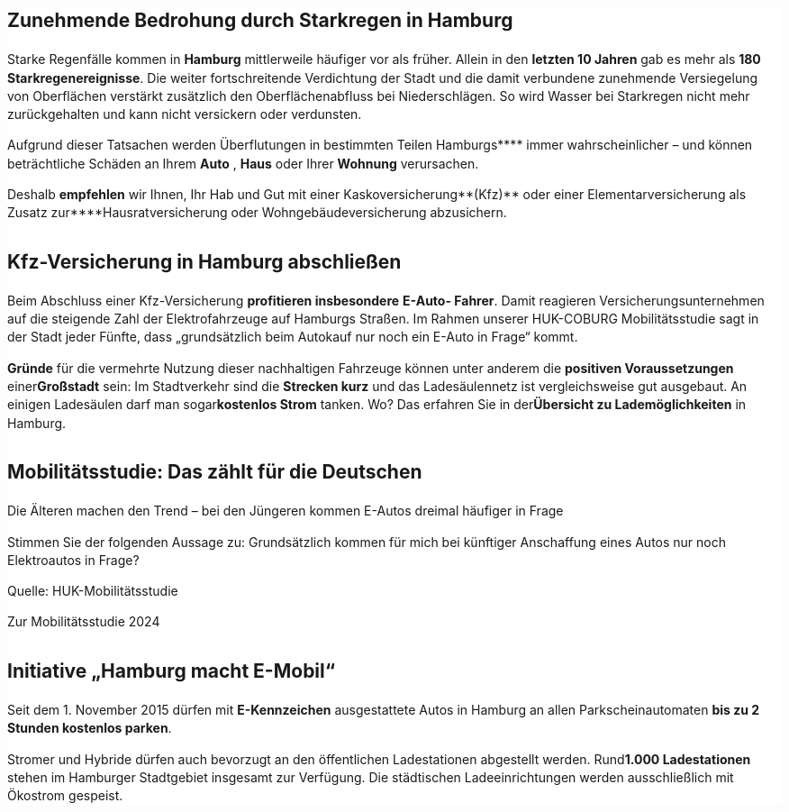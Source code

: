 ## Zunehmende Bedrohung durch Starkregen in Hamburg

Starke Regenfälle kommen in **Hamburg** mittlerweile häufiger vor als früher.
Allein in den **letzten 10 Jahren** gab es mehr als **180
Starkregenereignisse**. Die weiter fortschreitende Verdichtung der Stadt und
die damit verbundene zunehmende Versiegelung von Oberflächen verstärkt
zusätzlich den Oberflächenabfluss bei Niederschlägen. So wird Wasser bei
Starkregen nicht mehr zurückgehalten und kann nicht versickern oder
verdunsten.  

Aufgrund dieser Tatsachen werden Überflutungen in bestimmten Teilen
Hamburgs**** immer wahrscheinlicher – und können beträchtliche Schäden an
Ihrem **Auto** , **Haus** oder Ihrer **Wohnung** verursachen.

Deshalb **empfehlen** wir Ihnen, Ihr Hab und Gut mit einer
Kaskoversicherung**(Kfz)** oder einer Elementarversicherung als Zusatz
zur****Hausratversicherung oder Wohngebäudeversicherung abzusichern.

## **Kfz-Versicherung in Hamburg abschließen**

Beim Abschluss einer Kfz-Versicherung **profitieren insbesondere** **E-Auto-
Fahrer**. Damit reagieren Versicherungsunternehmen auf die steigende Zahl der
Elektrofahrzeuge auf Hamburgs Straßen. Im Rahmen unserer HUK-COBURG
Mobilitätsstudie sagt in der Stadt jeder Fünfte, dass „grundsätzlich beim
Autokauf nur noch ein E-Auto in Frage“ kommt.

**Gründe** für die vermehrte Nutzung dieser nachhaltigen Fahrzeuge können
unter anderem die **positiven Voraussetzungen** einer**Großstadt** sein: Im
Stadtverkehr sind die **Strecken kurz** und das Ladesäulennetz ist
vergleichsweise gut ausgebaut. An einigen Ladesäulen darf man sogar**kostenlos
Strom** tanken. Wo? Das erfahren Sie in der****Übersicht zu
Lademöglichkeiten**** in Hamburg.

## Mobilitätsstudie: Das zählt für die Deutschen

Die Älteren machen den Trend – bei den Jüngeren kommen E-Autos dreimal
häufiger in Frage

Stimmen Sie der folgenden Aussage zu: Grundsätzlich kommen für mich bei
künftiger Anschaffung eines Autos nur noch Elektroautos in Frage?

Quelle: HUK-Mobilitätsstudie

Zur Mobilitätsstudie 2024

## Initiative „Hamburg macht E-Mobil“

Seit dem 1. November 2015 dürfen mit **E-Kennzeichen** ausgestattete Autos in
Hamburg an allen Parkscheinautomaten **bis zu 2 Stunden kostenlos parken**.  

Stromer und Hybride dürfen auch bevorzugt an den öffentlichen Ladestationen
abgestellt werden. Rund**1.000 Ladestationen** stehen im Hamburger Stadtgebiet
insgesamt zur Verfügung. Die städtischen Ladeeinrichtungen werden
ausschließlich mit Ökostrom gespeist.
